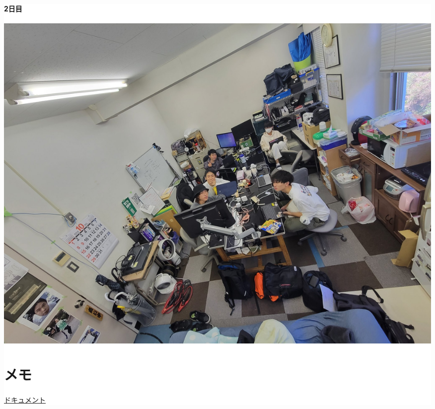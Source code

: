 #### 2日目
![技育祭 1日目](./images/geeksai02.jpg)


# メモ
[ドキュメント](https://www.sony.net/Products/mocopi-dev/jp/)
